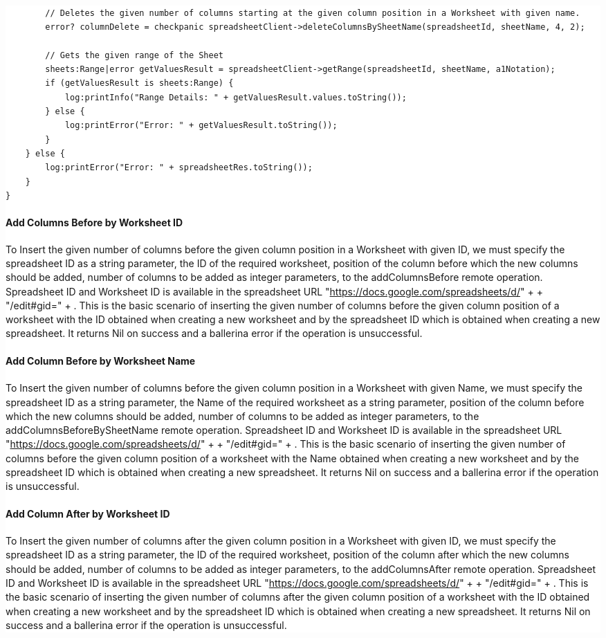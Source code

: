 ```ballerina
        // Deletes the given number of columns starting at the given column position in a Worksheet with given name.
        error? columnDelete = checkpanic spreadsheetClient->deleteColumnsBySheetName(spreadsheetId, sheetName, 4, 2);

        // Gets the given range of the Sheet
        sheets:Range|error getValuesResult = spreadsheetClient->getRange(spreadsheetId, sheetName, a1Notation);
        if (getValuesResult is sheets:Range) {
            log:printInfo("Range Details: " + getValuesResult.values.toString());
        } else {
            log:printError("Error: " + getValuesResult.toString());
        }
    } else {
        log:printError("Error: " + spreadsheetRes.toString());
    }
}
```

#### Add Columns Before by Worksheet ID
To Insert the given number of columns before the given column position in a Worksheet with given ID, we must specify the spreadsheet ID as a string parameter, the ID of the required worksheet, position of the column before which the new columns should be added, number of columns to be added as integer parameters, to the addColumnsBefore remote operation. Spreadsheet ID and Worksheet ID is available in the spreadsheet URL "https://docs.google.com/spreadsheets/d/" + <spreadsheetId> + "/edit#gid=" + <sheetId>. This is the basic scenario of inserting the given number of columns before the given column position of a worksheet with the ID obtained when creating a new worksheet and by the spreadsheet ID which is obtained when creating a new spreadsheet. It returns Nil on success and a ballerina error if the operation is unsuccessful.

#### Add Column Before by Worksheet Name
To Insert the given number of columns before the given column position in a Worksheet with given Name, we must specify the spreadsheet ID as a string parameter, the Name of the required worksheet as a string parameter, position of the column before which the new columns should be added, number of columns to be added as integer parameters, to the addColumnsBeforeBySheetName remote operation. Spreadsheet ID and Worksheet ID is available in the spreadsheet URL "https://docs.google.com/spreadsheets/d/" + <spreadsheetId> + "/edit#gid=" + <sheetId>. This is the basic scenario of inserting the given number of columns before the given column position of a worksheet with the Name obtained when creating a new worksheet and by the spreadsheet ID which is obtained when creating a new spreadsheet. It returns Nil on success and a ballerina error if the operation is unsuccessful.

#### Add Column After by Worksheet ID
To Insert the given number of columns after the given column position in a Worksheet with given ID, we must specify the spreadsheet ID as a string parameter, the ID of the required worksheet, position of the column after which the new columns should be added, number of columns to be added as integer parameters, to the addColumnsAfter remote operation. Spreadsheet ID and Worksheet ID is available in the spreadsheet URL "https://docs.google.com/spreadsheets/d/" + <spreadsheetId> + "/edit#gid=" + <sheetId>. This is the basic scenario of inserting the given number of columns after the given column position of a worksheet with the ID obtained when creating a new worksheet and by the spreadsheet ID which is obtained when creating a new spreadsheet. It returns Nil on success and a ballerina error if the operation is unsuccessful.
